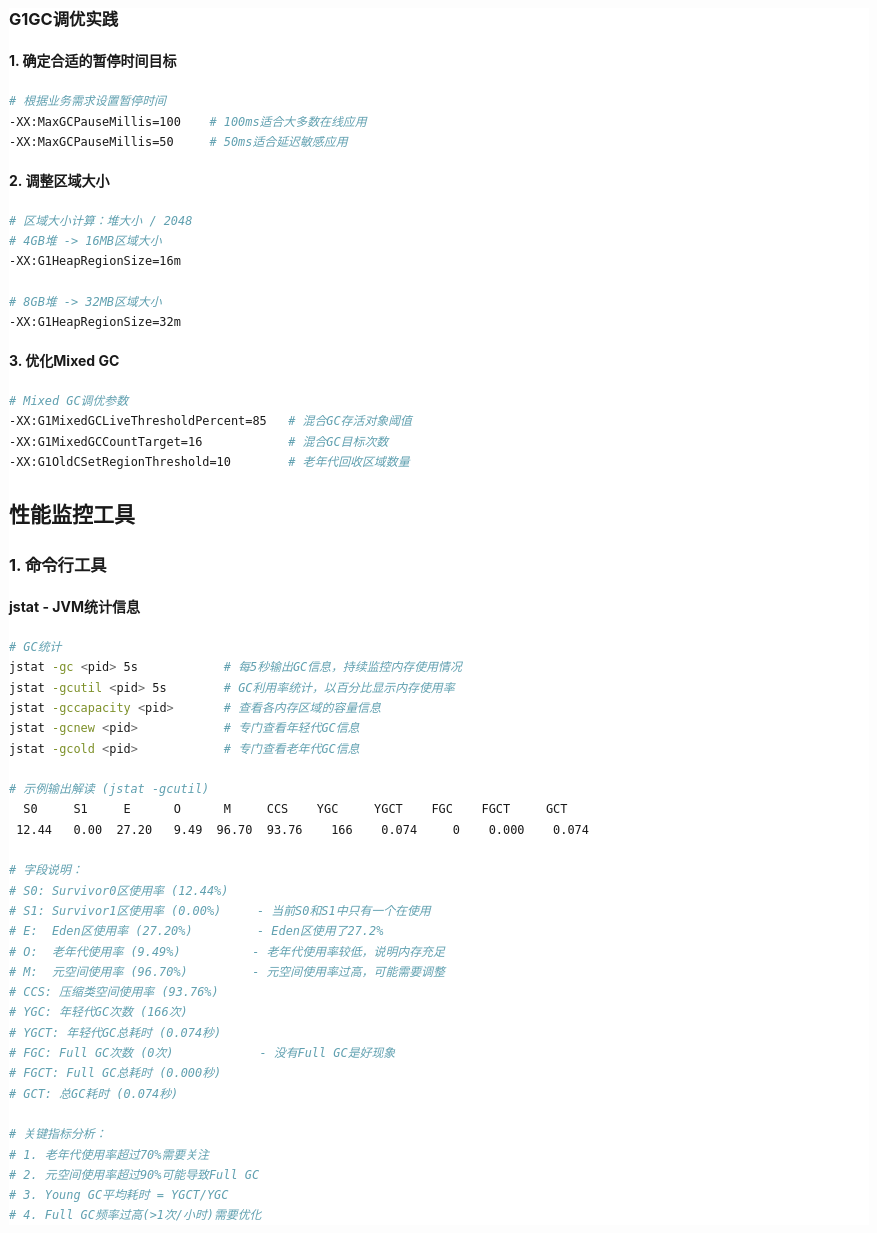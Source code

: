 ### G1GC调优实践

#### 1. 确定合适的暂停时间目标
```bash
# 根据业务需求设置暂停时间
-XX:MaxGCPauseMillis=100    # 100ms适合大多数在线应用
-XX:MaxGCPauseMillis=50     # 50ms适合延迟敏感应用
```

#### 2. 调整区域大小
```bash
# 区域大小计算：堆大小 / 2048
# 4GB堆 -> 16MB区域大小
-XX:G1HeapRegionSize=16m

# 8GB堆 -> 32MB区域大小
-XX:G1HeapRegionSize=32m
```

#### 3. 优化Mixed GC
```bash
# Mixed GC调优参数
-XX:G1MixedGCLiveThresholdPercent=85   # 混合GC存活对象阈值
-XX:G1MixedGCCountTarget=16            # 混合GC目标次数
-XX:G1OldCSetRegionThreshold=10        # 老年代回收区域数量
```

## 性能监控工具

### 1. 命令行工具

#### jstat - JVM统计信息
```bash
# GC统计
jstat -gc <pid> 5s            # 每5秒输出GC信息，持续监控内存使用情况
jstat -gcutil <pid> 5s        # GC利用率统计，以百分比显示内存使用率
jstat -gccapacity <pid>       # 查看各内存区域的容量信息
jstat -gcnew <pid>            # 专门查看年轻代GC信息
jstat -gcold <pid>            # 专门查看老年代GC信息

# 示例输出解读 (jstat -gcutil)
  S0     S1     E      O      M     CCS    YGC     YGCT    FGC    FGCT     GCT
 12.44   0.00  27.20   9.49  96.70  93.76    166    0.074     0    0.000    0.074

# 字段说明：
# S0: Survivor0区使用率 (12.44%)
# S1: Survivor1区使用率 (0.00%)     - 当前S0和S1中只有一个在使用
# E:  Eden区使用率 (27.20%)         - Eden区使用了27.2%
# O:  老年代使用率 (9.49%)          - 老年代使用率较低，说明内存充足
# M:  元空间使用率 (96.70%)         - 元空间使用率过高，可能需要调整
# CCS: 压缩类空间使用率 (93.76%)
# YGC: 年轻代GC次数 (166次)
# YGCT: 年轻代GC总耗时 (0.074秒)
# FGC: Full GC次数 (0次)            - 没有Full GC是好现象
# FGCT: Full GC总耗时 (0.000秒)
# GCT: 总GC耗时 (0.074秒)

# 关键指标分析：
# 1. 老年代使用率超过70%需要关注
# 2. 元空间使用率超过90%可能导致Full GC
# 3. Young GC平均耗时 = YGCT/YGC
# 4. Full GC频率过高(>1次/小时)需要优化
```
